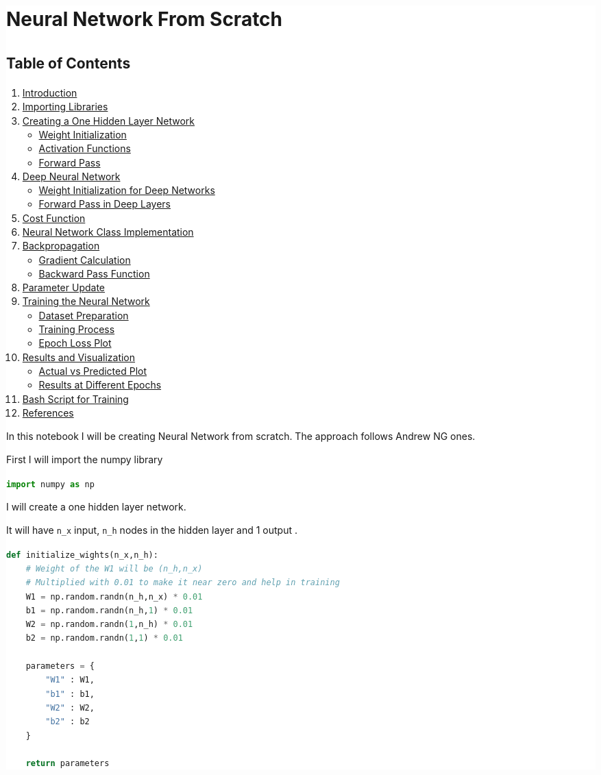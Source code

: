 # Neural Network From Scratch

## Table of Contents

1. [Introduction](#introduction)
2. [Importing Libraries](#importing-libraries)
3. [Creating a One Hidden Layer Network](#creating-a-one-hidden-layer-network)
    - [Weight Initialization](#weight-initialization)
    - [Activation Functions](#activation-functions)
    - [Forward Pass](#forward-pass)
4. [Deep Neural Network](#deep-neural-network)
    - [Weight Initialization for Deep Networks](#weight-initialization-for-deep-networks)
    - [Forward Pass in Deep Layers](#forward-pass-in-deep-layers)
5. [Cost Function](#cost-function)
6. [Neural Network Class Implementation](#neural-network-class-implementation)
7. [Backpropagation](#backpropagation)
    - [Gradient Calculation](#gradient-calculation)
    - [Backward Pass Function](#backward-pass-function)
8. [Parameter Update](#parameter-update)
9. [Training the Neural Network](#training-the-neural-network)
    - [Dataset Preparation](#dataset-preparation)
    - [Training Process](#training-process)
    - [Epoch Loss Plot](#epoch-loss-plot)
10. [Results and Visualization](#results-and-visualization)
    - [Actual vs Predicted Plot](#actual-vs-predicted-plot)
    - [Results at Different Epochs](#results-at-different-epochs)
11. [Bash Script for Training](#bash-script-for-training)
12. [References](#references)

In this notebook I will be creating Neural Network from scratch. The approach follows Andrew NG ones.

First I will import the numpy library


```python
import numpy as np
```

I will create a one hidden layer network.

It will have `n_x` input, `n_h` nodes in the hidden layer and 1 output .


```python
def initialize_wights(n_x,n_h):
    # Weight of the W1 will be (n_h,n_x)
    # Multiplied with 0.01 to make it near zero and help in training
    W1 = np.random.randn(n_h,n_x) * 0.01
    b1 = np.random.randn(n_h,1) * 0.01
    W2 = np.random.randn(1,n_h) * 0.01
    b2 = np.random.randn(1,1) * 0.01

    parameters = {
        "W1" : W1,
        "b1" : b1,
        "W2" : W2,
        "b2" : b2
    }

    return parameters

```
